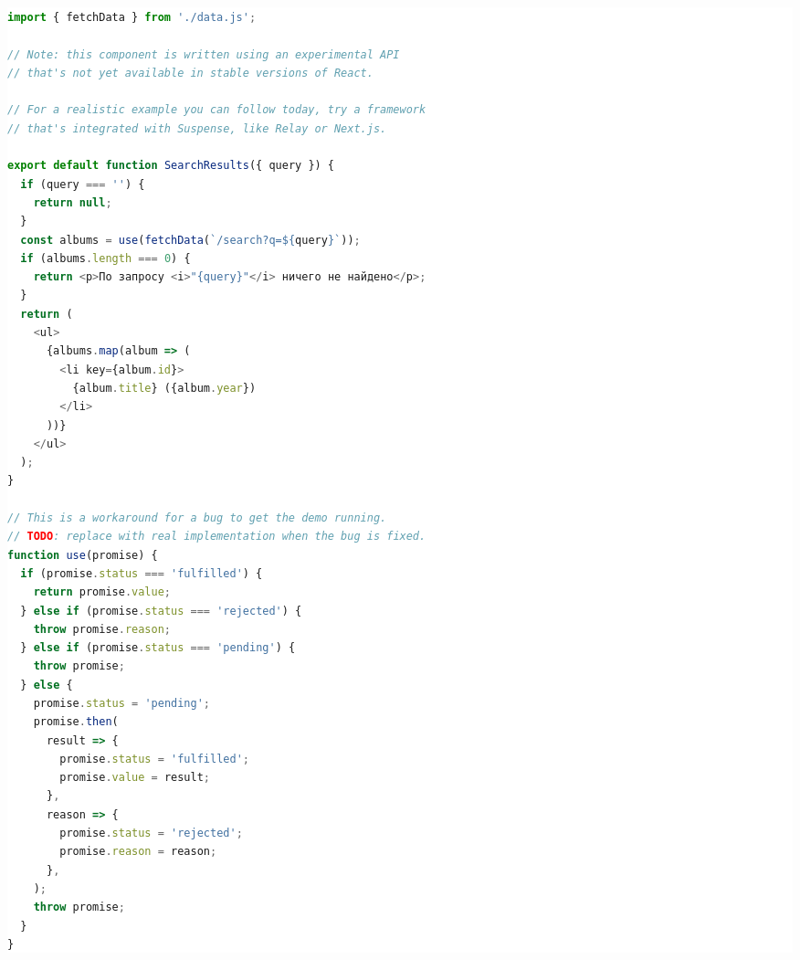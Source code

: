 ```js src/SearchResults.js hidden
import { fetchData } from './data.js';

// Note: this component is written using an experimental API
// that's not yet available in stable versions of React.

// For a realistic example you can follow today, try a framework
// that's integrated with Suspense, like Relay or Next.js.

export default function SearchResults({ query }) {
  if (query === '') {
    return null;
  }
  const albums = use(fetchData(`/search?q=${query}`));
  if (albums.length === 0) {
    return <p>По запросу <i>"{query}"</i> ничего не найдено</p>;
  }
  return (
    <ul>
      {albums.map(album => (
        <li key={album.id}>
          {album.title} ({album.year})
        </li>
      ))}
    </ul>
  );
}

// This is a workaround for a bug to get the demo running.
// TODO: replace with real implementation when the bug is fixed.
function use(promise) {
  if (promise.status === 'fulfilled') {
    return promise.value;
  } else if (promise.status === 'rejected') {
    throw promise.reason;
  } else if (promise.status === 'pending') {
    throw promise;
  } else {
    promise.status = 'pending';
    promise.then(
      result => {
        promise.status = 'fulfilled';
        promise.value = result;
      },
      reason => {
        promise.status = 'rejected';
        promise.reason = reason;
      },      
    );
    throw promise;
  }
}
```
